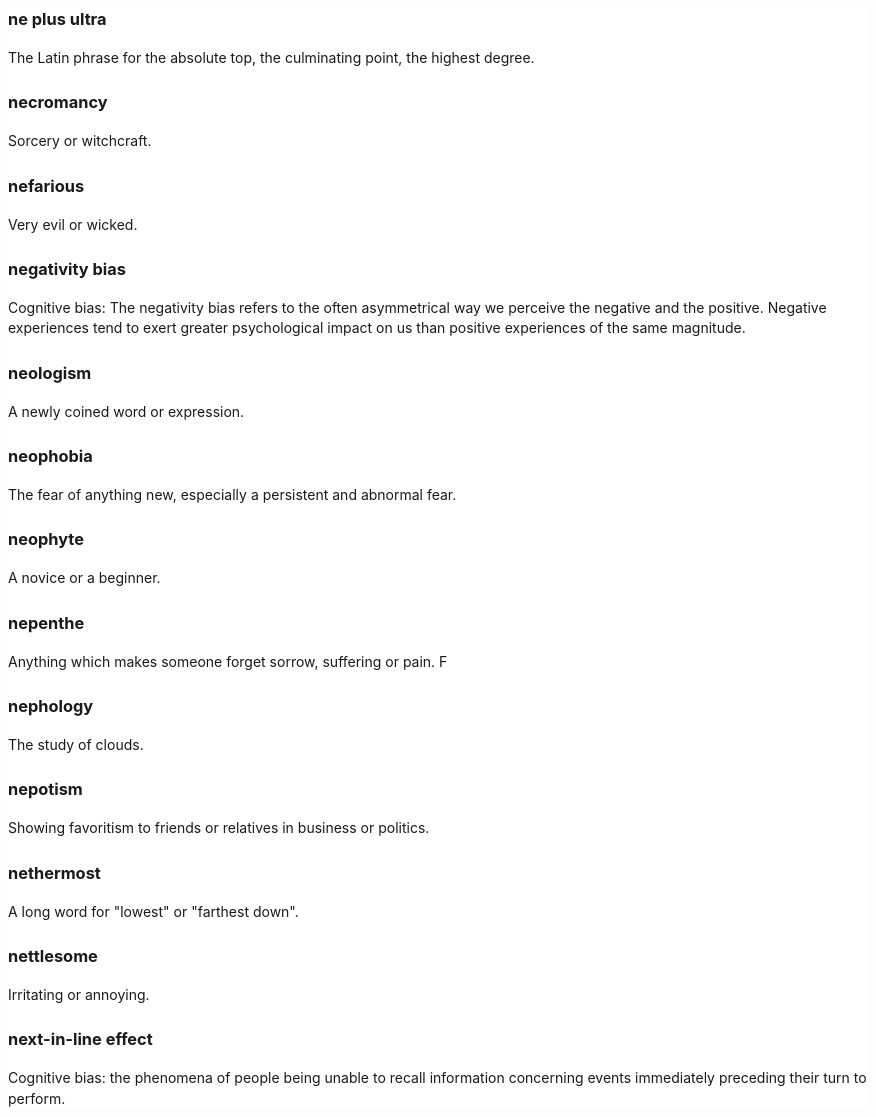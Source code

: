 
### ne plus ultra
The Latin phrase for the absolute top, the culminating point, the highest
degree.


### necromancy
Sorcery or witchcraft.


### nefarious
Very evil or wicked.


### negativity bias
Cognitive bias: The negativity bias refers to the often asymmetrical way we
perceive the negative and the positive. Negative experiences tend to exert
greater psychological impact on us than positive experiences of the same
magnitude.


### neologism
A newly coined word or expression.


### neophobia
The fear of anything new, especially a persistent and abnormal fear.


### neophyte
A novice or a beginner.


### nepenthe
Anything which makes someone forget sorrow, suffering or pain. F


### nephology
The study of clouds.


### nepotism
Showing favoritism to friends or relatives in business or politics.


### nethermost
A long word for "lowest" or "farthest down".


### nettlesome
Irritating or annoying.


### next-in-line effect
Cognitive bias: the phenomena of people being unable to recall information
concerning events immediately preceding their turn to perform.
